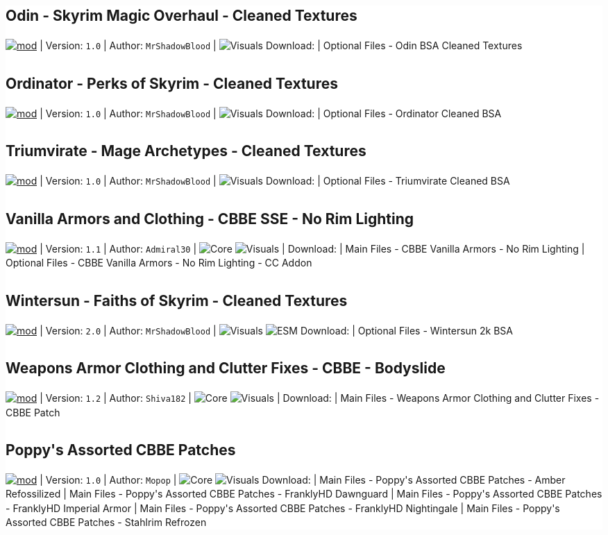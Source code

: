 ## Odin - Skyrim Magic Overhaul - Cleaned Textures

[![mod]](https://www.nexusmods.com/skyrimspecialedition/mods/56467) | Version: `1.0` | Author: `MrShadowBlood` | ![Visuals]
Download: | Optional Files - Odin BSA Cleaned Textures

## Ordinator - Perks of Skyrim - Cleaned Textures

[![mod]](https://www.nexusmods.com/skyrimspecialedition/mods/55613) | Version: `1.0` | Author: `MrShadowBlood` | ![Visuals]
Download: | Optional Files - Ordinator Cleaned BSA

## Triumvirate - Mage Archetypes - Cleaned Textures

[![mod]](https://www.nexusmods.com/skyrimspecialedition/mods/55520) | Version: `1.0` | Author: `MrShadowBlood` | ![Visuals]
Download: | Optional Files - Triumvirate Cleaned BSA

## Vanilla Armors and Clothing - CBBE SSE - No Rim Lighting

[![mod]](https://www.nexusmods.com/skyrimspecialedition/mods/59268) | Version: `1.1` | Author: `Admiral30` | ![Core] ![Visuals] | 
Download: | Main Files - CBBE Vanilla Armors - No Rim Lighting
| Optional Files - CBBE Vanilla Armors - No Rim Lighting - CC Addon

## Wintersun - Faiths of Skyrim - Cleaned Textures

[![mod]](https://www.nexusmods.com/skyrimspecialedition/mods/55554) | Version: `2.0` | Author: `MrShadowBlood` | ![Visuals] ![ESM]
Download: | Optional Files - Wintersun 2k BSA

## Weapons Armor Clothing and Clutter Fixes - CBBE - Bodyslide

[![mod]](https://www.nexusmods.com/skyrimspecialedition/mods/19176) | Version: `1.2` | Author: `Shiva182` | ![Core] ![Visuals] |
Download: | Main Files - Weapons Armor Clothing and Clutter Fixes - CBBE Patch

## Poppy's Assorted CBBE Patches

[![mod]](https://www.nexusmods.com/skyrimspecialedition/mods/78633) | Version: `1.0` | Author: `Mopop` | ![Core] ![Visuals]
Download: | Main Files - Poppy's Assorted CBBE Patches - Amber Refossilized
| Main Files - Poppy's Assorted CBBE Patches - FranklyHD Dawnguard
| Main Files - Poppy's Assorted CBBE Patches - FranklyHD Imperial Armor
| Main Files - Poppy's Assorted CBBE Patches - FranklyHD Nightingale
| Main Files - Poppy's Assorted CBBE Patches - Stahlrim Refrozen


[mod]: https://img.shields.io/badge/Link-Download-006000?style=flat-square
[core]: https://img.shields.io/badge/Core-006000?style=flat-square
[cao]: https://img.shields.io/badge/CAO-important?style=flat-square
[ck]: https://img.shields.io/badge/CK-important?style=flat-square
[bsa]: https://img.shields.io/badge/BSA-critical?style=flat-square
[visuals]: https://img.shields.io/badge/Visuals-informational?style=flat-square
[fomod]: https://img.shields.io/badge/FOMOD%20Instructions-informational?style=for-the-badge
[postinstall]: https://img.shields.io/badge/Post--Install%20Instructions-00B000?style=for-the-badge
[adventures]: https://img.shields.io/badge/Adventures-blueviolet?style=flat-square
[adventureslg]: https://img.shields.io/badge/Adventures-blueviolet?style=for-the-badge
[corelg]: https://img.shields.io/badge/Core-006000?style=for-the-badge
[optional]: https://img.shields.io/badge/Optional-AAAA00?style=flat-square
[esm]: https://img.shields.io/badge/ESM-blue?style=flat-square
[esl]: https://img.shields.io/badge/ESL-orange?style=flat-square
[esl-c]: https://img.shields.io/badge/ESL--C-red?style=flat-square
[qac]: https://img.shields.io/badge/QAC-critical?style=flat-square
